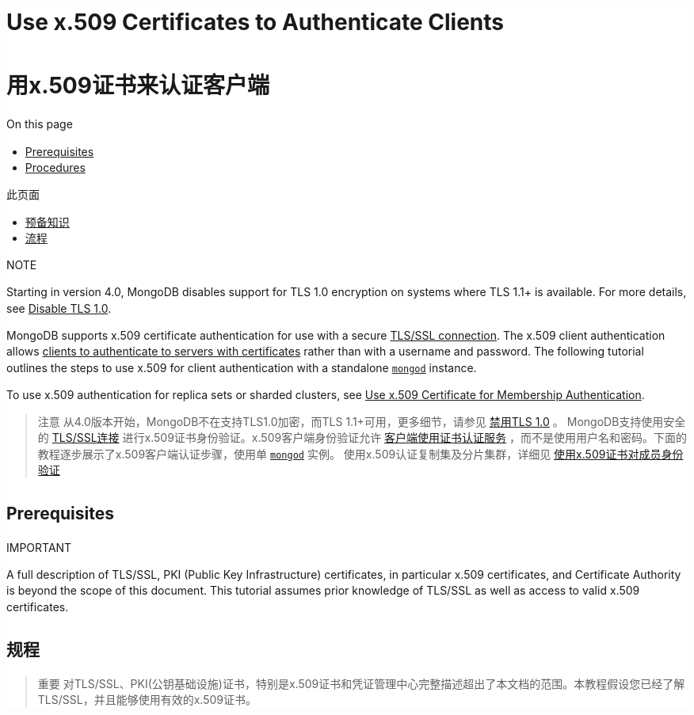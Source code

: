 # Use x.509 Certificates to Authenticate Clients
# 用x.509证书来认证客户端

On this page

- [Prerequisites](https://docs.mongodb.com/v4.2/tutorial/configure-x509-client-authentication/#prerequisites)
- [Procedures](https://docs.mongodb.com/v4.2/tutorial/configure-x509-client-authentication/#procedures)

此页面
- [预备知识](https://docs.mongodb.com/v4.2/tutorial/configure-x509-client-authentication/#prerequisites)
- [流程](https://docs.mongodb.com/v4.2/tutorial/configure-x509-client-authentication/#procedures)

NOTE

Starting in version 4.0, MongoDB disables support for TLS 1.0 encryption on systems where TLS 1.1+ is available. For more details, see [Disable TLS 1.0](https://docs.mongodb.com/v4.2/release-notes/4.0/#disable-tls).

MongoDB supports x.509 certificate authentication for use with a secure [TLS/SSL connection](https://docs.mongodb.com/v4.2/tutorial/configure-ssl/). The x.509 client authentication allows [clients to authenticate to servers with certificates](https://docs.mongodb.com/v4.2/tutorial/configure-x509-client-authentication/#x509-client-authentication) rather than with a username and password. The following tutorial outlines the steps to use x.509 for client authentication with a standalone [`mongod`](https://docs.mongodb.com/v4.2/reference/program/mongod/#bin.mongod) instance.

To use x.509 authentication for replica sets or sharded clusters, see [Use x.509 Certificate for Membership Authentication](https://docs.mongodb.com/v4.2/tutorial/configure-x509-member-authentication/).

> 注意
> 从4.0版本开始，MongoDB不在支持TLS1.0加密，而TLS 1.1+可用，更多细节，请参见 [禁用TLS 1.0](https://docs.mongodb.com/v4.2/release-notes/4.0/#disable-tls) 。
MongoDB支持使用安全的 [TLS/SSL连接](https://docs.mongodb.com/v4.2/tutorial/configure-ssl/) 进行x.509证书身份验证。x.509客户端身份验证允许 [客户端使用证书认证服务](https://docs.mongodb.com/v4.2/tutorial/configure-x509-client-authentication/#x509-client-authentication) ，而不是使用用户名和密码。下面的教程逐步展示了x.509客户端认证步骤，使用单 [`mongod`](https://docs.mongodb.com/v4.2/reference/program/mongod/#bin.mongod) 实例。
使用x.509认证复制集及分片集群，详细见 [使用x.509证书对成员身份验证](https://docs.mongodb.com/v4.2/tutorial/configure-x509-member-authentication/) 


## Prerequisites

IMPORTANT

A full description of TLS/SSL, PKI (Public Key Infrastructure) certificates, in particular x.509 certificates, and Certificate Authority is beyond the scope of this document. This tutorial assumes prior knowledge of TLS/SSL as well as access to valid x.509 certificates.

## 规程
> 重要
> 对TLS/SSL、PKI(公钥基础设施)证书，特别是x.509证书和凭证管理中心完整描述超出了本文档的范围。本教程假设您已经了解TLS/SSL，并且能够使用有效的x.509证书。

